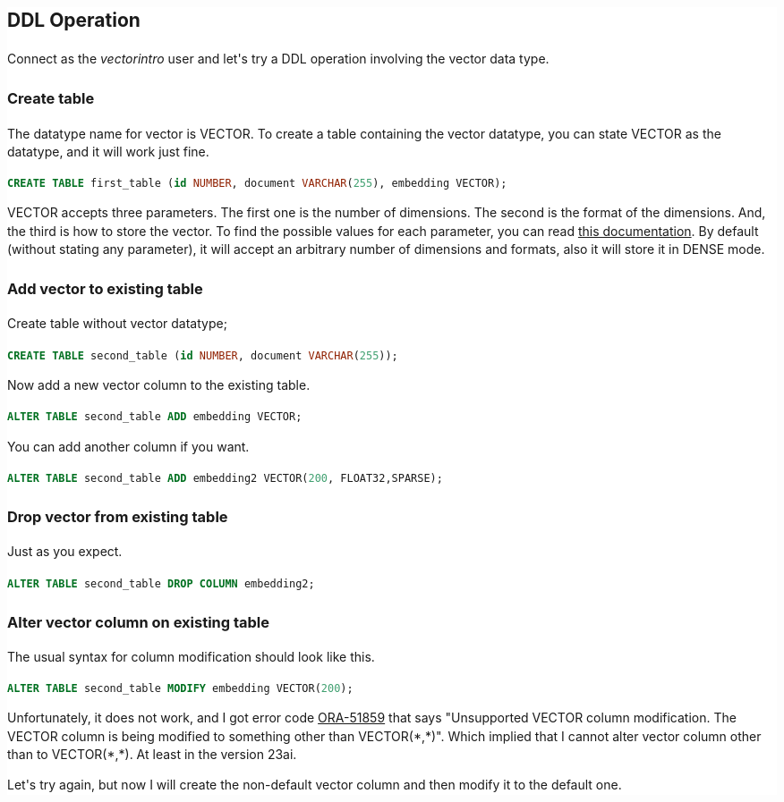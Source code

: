 ## DDL Operation

Connect as the *vectorintro* user and let's try a DDL operation involving the vector data type.

### Create table

The datatype name for vector is VECTOR. To create a table containing the vector datatype, you can state VECTOR as the datatype, and it will work just fine.
```sql
CREATE TABLE first_table (id NUMBER, document VARCHAR(255), embedding VECTOR);
```

VECTOR accepts three parameters. The first one is the number of dimensions. The second is the format of the dimensions. And, the third is how to store the vector. To find the possible values for each parameter, you can read [this documentation](https://docs.oracle.com/en/database/oracle/oracle-database/23/vecse/create-tables-using-vector-data-type.html). By default (without stating any parameter), it will accept an arbitrary number of dimensions and formats, also it will store it in DENSE mode.

### Add vector to existing table

Create table without vector datatype;
```sql
CREATE TABLE second_table (id NUMBER, document VARCHAR(255));
```

Now add a new vector column to the existing table.

```sql
ALTER TABLE second_table ADD embedding VECTOR; 
```

You can add another column if you want.

```sql
ALTER TABLE second_table ADD embedding2 VECTOR(200, FLOAT32,SPARSE); 
```

### Drop vector from existing table

Just as you expect.
```sql
ALTER TABLE second_table DROP COLUMN embedding2;
```

### Alter vector column on existing table

The usual syntax for column modification should look like this.
```sql
ALTER TABLE second_table MODIFY embedding VECTOR(200);
```

Unfortunately, it does not work, and I got error code [ORA-51859](https://docs.oracle.com/en/error-help/db/ora-51859/?r=23ai) that says "Unsupported VECTOR column modification. The VECTOR column is being modified to something other than VECTOR(\*,\*)". Which implied that I cannot alter vector column other than to VECTOR(\*,\*). At least in the version 23ai.

Let's try again, but now I will create the non-default vector column and then modify it to the default one.
